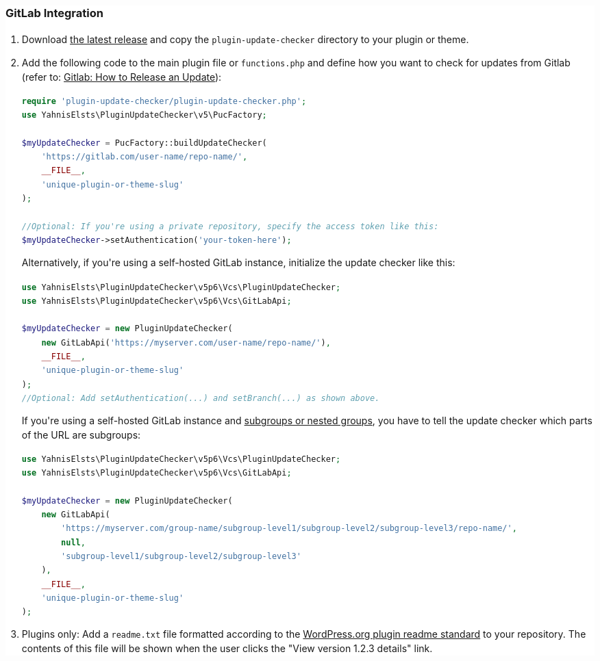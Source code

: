 ### GitLab Integration

1. Download [the latest release](https://github.com/YahnisElsts/plugin-update-checker/releases/latest) and copy the `plugin-update-checker` directory to your plugin or theme.
2. Add the following code to the main plugin file or `functions.php` and define how you want to check for updates from Gitlab (refer to: [Gitlab: How to Release an Update](#how-to-release-a-gitlab-update)):

	```php
	require 'plugin-update-checker/plugin-update-checker.php';
	use YahnisElsts\PluginUpdateChecker\v5\PucFactory;

	$myUpdateChecker = PucFactory::buildUpdateChecker(
		'https://gitlab.com/user-name/repo-name/',
		__FILE__,
		'unique-plugin-or-theme-slug'
	);

	//Optional: If you're using a private repository, specify the access token like this:
	$myUpdateChecker->setAuthentication('your-token-here');
	```

	Alternatively, if you're using a self-hosted GitLab instance, initialize the update checker like this:
	```php
	use YahnisElsts\PluginUpdateChecker\v5p6\Vcs\PluginUpdateChecker;
	use YahnisElsts\PluginUpdateChecker\v5p6\Vcs\GitLabApi;
	
	$myUpdateChecker = new PluginUpdateChecker(
		new GitLabApi('https://myserver.com/user-name/repo-name/'),
		__FILE__,
		'unique-plugin-or-theme-slug'
	);
	//Optional: Add setAuthentication(...) and setBranch(...) as shown above.  
	```
	If you're using a self-hosted GitLab instance and [subgroups or nested groups](https://docs.gitlab.com/ce/user/group/subgroups/index.html), you have to tell the update checker which parts of the URL are subgroups:
	```php
	use YahnisElsts\PluginUpdateChecker\v5p6\Vcs\PluginUpdateChecker;
	use YahnisElsts\PluginUpdateChecker\v5p6\Vcs\GitLabApi;
   
	$myUpdateChecker = new PluginUpdateChecker(
		new GitLabApi(
			'https://myserver.com/group-name/subgroup-level1/subgroup-level2/subgroup-level3/repo-name/', 
			null, 
			'subgroup-level1/subgroup-level2/subgroup-level3'
		),
		__FILE__,
		'unique-plugin-or-theme-slug'
	);
	```

3. Plugins only: Add a `readme.txt` file formatted according to the [WordPress.org plugin readme standard](https://wordpress.org/plugins/readme.txt) to your repository. The contents of this file will be shown when the user clicks the "View version 1.2.3 details" link.
